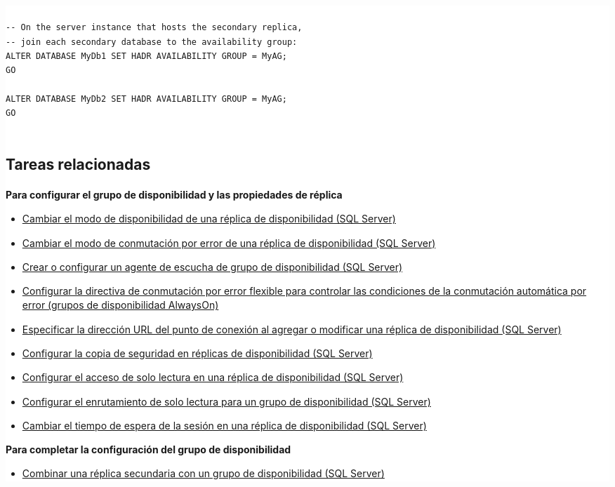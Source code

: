 ```  
  
-- On the server instance that hosts the secondary replica,   
-- join each secondary database to the availability group:  
ALTER DATABASE MyDb1 SET HADR AVAILABILITY GROUP = MyAG;  
GO  
  
ALTER DATABASE MyDb2 SET HADR AVAILABILITY GROUP = MyAG;  
GO  
  
```  
  
##  <a name="RelatedTasks"></a> Tareas relacionadas  
 **Para configurar el grupo de disponibilidad y las propiedades de réplica**  
  
-   [Cambiar el modo de disponibilidad de una réplica de disponibilidad &#40;SQL Server&#41;](../../../database-engine/availability-groups/windows/change-the-availability-mode-of-an-availability-replica-sql-server.md)  
  
-   [Cambiar el modo de conmutación por error de una réplica de disponibilidad &#40;SQL Server&#41;](../../../database-engine/availability-groups/windows/change-the-failover-mode-of-an-availability-replica-sql-server.md)  
  
-   [Crear o configurar un agente de escucha de grupo de disponibilidad &#40;SQL Server&#41;](../../../database-engine/availability-groups/windows/create-or-configure-an-availability-group-listener-sql-server.md)  
  
-   [Configurar la directiva de conmutación por error flexible para controlar las condiciones de la conmutación automática por error &#40;grupos de disponibilidad AlwaysOn&#41;](../../../database-engine/availability-groups/windows/configure-flexible-automatic-failover-policy.md)  
  
-   [Especificar la dirección URL del punto de conexión al agregar o modificar una réplica de disponibilidad &#40;SQL Server&#41;](../../../database-engine/availability-groups/windows/specify-endpoint-url-adding-or-modifying-availability-replica.md)  
  
-   [Configurar la copia de seguridad en réplicas de disponibilidad &#40;SQL Server&#41;](../../../database-engine/availability-groups/windows/configure-backup-on-availability-replicas-sql-server.md)  
  
-   [Configurar el acceso de solo lectura en una réplica de disponibilidad &#40;SQL Server&#41;](../../../database-engine/availability-groups/windows/configure-read-only-access-on-an-availability-replica-sql-server.md)  
  
-   [Configurar el enrutamiento de solo lectura para un grupo de disponibilidad &#40;SQL Server&#41;](../../../database-engine/availability-groups/windows/configure-read-only-routing-for-an-availability-group-sql-server.md)  
  
-   [Cambiar el tiempo de espera de la sesión en una réplica de disponibilidad &#40;SQL Server&#41;](../../../database-engine/availability-groups/windows/change-the-session-timeout-period-for-an-availability-replica-sql-server.md)  
  
 **Para completar la configuración del grupo de disponibilidad**  
  
-   [Combinar una réplica secundaria con un grupo de disponibilidad &#40;SQL Server&#41;](../../../database-engine/availability-groups/windows/join-a-secondary-replica-to-an-availability-group-sql-server.md)  
  